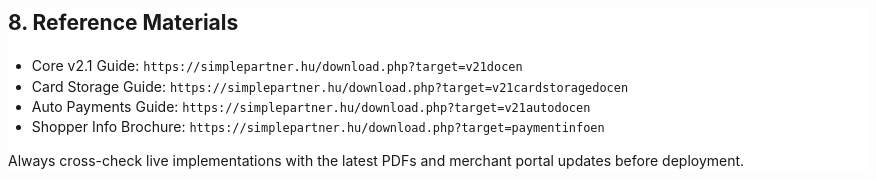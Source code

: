 ## 8. Reference Materials
- Core v2.1 Guide: `https://simplepartner.hu/download.php?target=v21docen`
- Card Storage Guide: `https://simplepartner.hu/download.php?target=v21cardstoragedocen`
- Auto Payments Guide: `https://simplepartner.hu/download.php?target=v21autodocen`
- Shopper Info Brochure: `https://simplepartner.hu/download.php?target=paymentinfoen`

Always cross-check live implementations with the latest PDFs and merchant portal updates before deployment.
